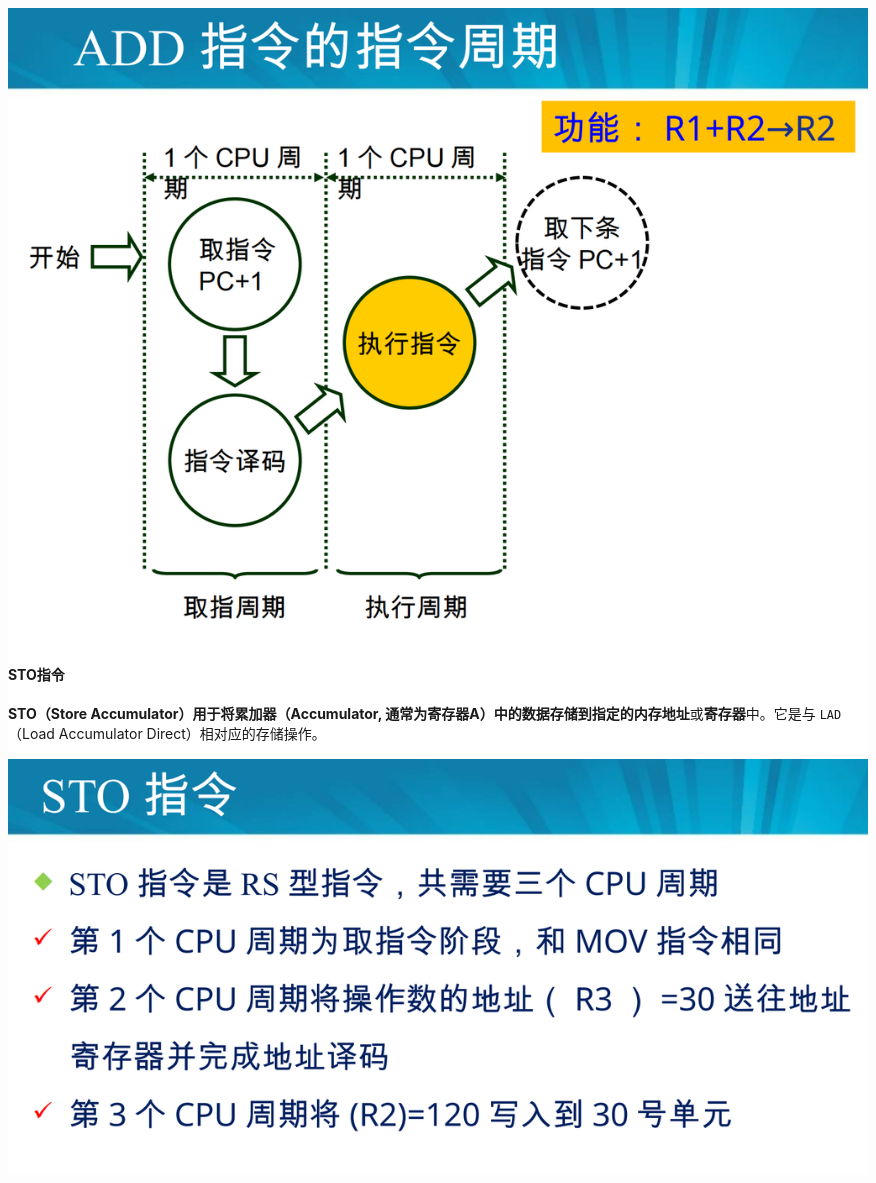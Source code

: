 ![image-20250604233438564](计组总复习/image-20250604233438564.png)

#### STO指令

**STO（Store Accumulator）**用于将**累加器（Accumulator, 通常为寄存器A）**中的数据存储到指定的**内存地址**或**寄存器**中。它是与 `LAD`（Load Accumulator Direct）相对应的存储操作。

![image-20250604233527783](计组总复习/image-20250604233527783.png)
